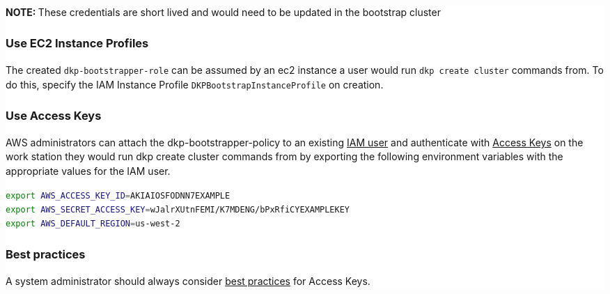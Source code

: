<p class="message--note"><strong>NOTE: </strong>These credentials are short lived and would need to be updated in the bootstrap cluster</p>

### Use EC2 Instance Profiles
The created `dkp-bootstrapper-role` can be assumed by an ec2 instance a user would run `dkp create cluster` commands from. To do this, specify the IAM Instance Profile `DKPBootstrapInstanceProfile` on creation. 

### Use Access Keys
AWS administrators can attach the dkp-bootstrapper-policy to an existing [IAM user](https://docs.aws.amazon.com/IAM/latest/UserGuide/access_policies_manage-attach-detach.html) and authenticate with [Access Keys](https://docs.aws.amazon.com/IAM/latest/UserGuide/id_credentials_access-keys.html) on the work station they would run dkp create cluster commands from by exporting the following environment variables with the appropriate values for the IAM user.  


```bash
export AWS_ACCESS_KEY_ID=AKIAIOSFODNN7EXAMPLE
export AWS_SECRET_ACCESS_KEY=wJalrXUtnFEMI/K7MDENG/bPxRfiCYEXAMPLEKEY
export AWS_DEFAULT_REGION=us-west-2
```

### Best practices 
A system administrator should always consider [best practices](https://docs.aws.amazon.com/general/latest/gr/aws-access-keys-best-practices.html) for Access Keys.
